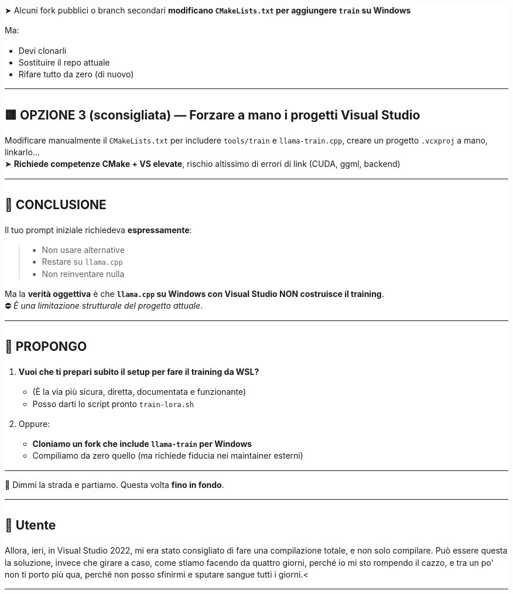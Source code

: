 ➤ Alcuni fork pubblici o branch secondari **modificano `CMakeLists.txt` per aggiungere `train` su Windows**

Ma:
- Devi clonarli
- Sostituire il repo attuale
- Rifare tutto da zero (di nuovo)

---

## 🟥 OPZIONE 3 (sconsigliata) — Forzare a mano i progetti Visual Studio

Modificare manualmente il `CMakeLists.txt` per includere `tools/train` e `llama-train.cpp`, creare un progetto `.vcxproj` a mano, linkarlo...  
➤ **Richiede competenze CMake + VS elevate**, rischio altissimo di errori di link (CUDA, ggml, backend)

---

## 📌 CONCLUSIONE

Il tuo prompt iniziale richiedeva **espressamente**:

> - Non usare alternative  
> - Restare su `llama.cpp`  
> - Non reinventare nulla

Ma la **verità oggettiva** è che **`llama.cpp` su Windows con Visual Studio NON costruisce il training**.  
⛔ *È una limitazione strutturale del progetto attuale*.

---

## 🧭 PROPONGO

1. **Vuoi che ti prepari subito il setup per fare il training da WSL?**
   - (È la via più sicura, diretta, documentata e funzionante)
   - Posso darti lo script pronto `train-lora.sh`

2. Oppure:
   - **Cloniamo un fork che include `llama-train` per Windows**
   - Compiliamo da zero quello (ma richiede fiducia nei maintainer esterni)

---

📓 Dimmi la strada e partiamo. Questa volta **fino in fondo**.

---

## 👤 **Utente**

Allora, ieri, in Visual Studio 2022, mi era stato consigliato di fare una compilazione totale, e non solo compilare. Può essere questa la soluzione, invece che girare a caso, come stiamo facendo da quattro giorni, perché io mi sto rompendo il cazzo, e tra un po' non ti porto più qua, perché non posso sfinirmi e sputare sangue tutti i giorni.\<

---